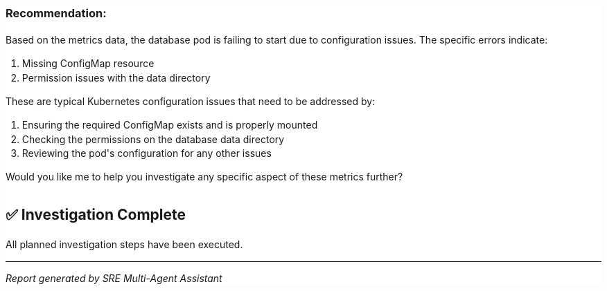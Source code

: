 ### Recommendation:
Based on the metrics data, the database pod is failing to start due to configuration issues. The specific errors indicate:
1. Missing ConfigMap resource
2. Permission issues with the data directory

These are typical Kubernetes configuration issues that need to be addressed by:
1. Ensuring the required ConfigMap exists and is properly mounted
2. Checking the permissions on the database data directory
3. Reviewing the pod's configuration for any other issues

Would you like me to help you investigate any specific aspect of these metrics further?

## ✅ Investigation Complete

All planned investigation steps have been executed.


---
*Report generated by SRE Multi-Agent Assistant*

